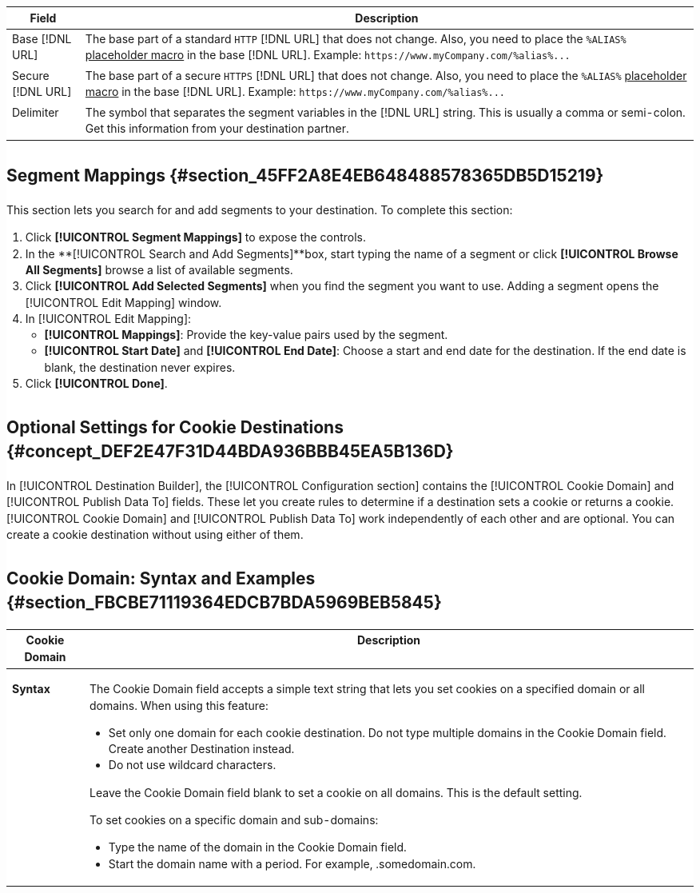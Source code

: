 | Field | Description |
|--- |--- |
|Base [!DNL URL]|The base part of a standard `HTTP` [!DNL URL] that does not change. Also, you need to place the `%ALIAS%` [placeholder macro](../../features/destinations/destination-macros.md#destination-macros-defined) in the base [!DNL URL]. Example: `https://www.myCompany.com/%alias%...`|
|Secure [!DNL URL]|The base part of a secure `HTTPS` [!DNL URL] that does not change. Also, you need to place the `%ALIAS%` [placeholder macro](../../features/destinations/destination-macros.md#destination-macros-defined) in the base [!DNL URL]. Example:  `https://www.myCompany.com/%alias%...`|
|Delimiter|The symbol that separates the segment variables in the [!DNL URL] string. This is usually a comma or semi-colon. Get this information from your destination partner.|

## Segment Mappings {#section_45FF2A8E4EB648488578365DB5D15219}

This section lets you search for and add segments to your destination. To complete this section:

1. Click **[!UICONTROL Segment Mappings]** to expose the controls.
1. In the **[!UICONTROL Search and Add Segments]**box, start typing the name of a segment or click **[!UICONTROL Browse All Segments]** browse a list of available segments.
1. Click **[!UICONTROL Add Selected Segments]** when you find the segment you want to use. Adding a segment opens the [!UICONTROL Edit Mapping] window.
1. In [!UICONTROL Edit Mapping]:
    * **[!UICONTROL Mappings]**: Provide the key-value pairs used by the segment. 
    * **[!UICONTROL Start Date]** and **[!UICONTROL End Date]**: Choose a start and end date for the destination. If the end date is blank, the destination never expires.
1. Click **[!UICONTROL Done]**.

## Optional Settings for Cookie Destinations {#concept_DEF2E47F31D44BDA936BBB45EA5B136D}

In [!UICONTROL Destination Builder], the [!UICONTROL Configuration section] contains the [!UICONTROL Cookie Domain] and [!UICONTROL Publish Data To] fields. These let you create rules to determine if a destination sets a cookie or returns a cookie. [!UICONTROL Cookie Domain] and [!UICONTROL Publish Data To] work independently of each other and are optional. You can create a cookie destination without using either of them.

## Cookie Domain: Syntax and Examples {#section_FBCBE71119364EDCB7BDA5969BEB5845}



<table id="table_4F4F7562AFEE49F8917AAE5712B5CCE4"> 
 <thead> 
  <tr> 
   <th colname="col1" class="entry"> Cookie Domain </th> 
   <th colname="col2" class="entry"> Description </th> 
  </tr>
 </thead>
 <tbody> 
  <tr> 
   <td colname="col1"> <p><b>Syntax</b> </p> </td> 
   <td colname="col2"> <p>The <span class="wintitle"> Cookie Domain</span> field accepts a simple text string that lets you set cookies on a specified domain or all domains. When using this feature: </p> <p> 
     <ul id="ul_473CB59F2C0C4B358201BE5C8B27D73D"> 
      <li id="li_4E7F4691C1B54415963F7D5AA1558C9A">Set only one domain for each cookie destination. Do not type multiple domains in the <span class="wintitle"> Cookie Domain</span> field. Create another <span class="wintitle"> Destination</span> instead. </li> 
      <li id="li_AEBF5C5F3C264C5EA4A2A6063C3F377D">Do not use wildcard characters. </li> 
     </ul> </p> <p> Leave the <span class="wintitle"> Cookie Domain</span> field blank to set a cookie on all domains. This is the default setting. </p> <p>To set cookies on a specific domain and sub-domains: </p> <p> 
     <ul id="ul_F25BC0D8C40641A2A5CA338E5C258435"> 
      <li id="li_E236D8DEE4F24F9BBA36074F7049C12C">Type the name of the domain in the <span class="wintitle"> Cookie Domain</span> field. </li> 
      <li id="li_0471C198EE344DE5963A3C2F70B9E78B">Start the domain name with a period. For example, <span class="codeph"> .somedomain.com</span>. </li> 